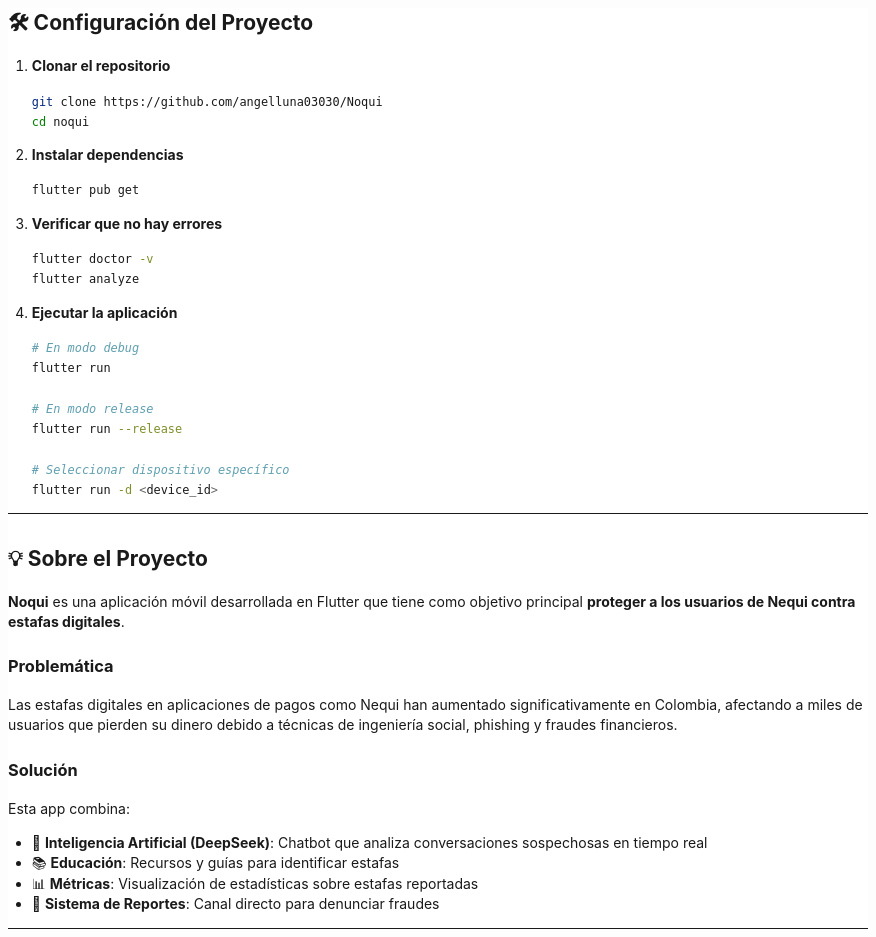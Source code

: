 
## 🛠️ Configuración del Proyecto

1. **Clonar el repositorio**
   ```bash
   git clone https://github.com/angelluna03030/Noqui
   cd noqui
   ```

2. **Instalar dependencias**
   ```bash
   flutter pub get
   ```

3. **Verificar que no hay errores**
   ```bash
   flutter doctor -v
   flutter analyze
   ```

4. **Ejecutar la aplicación**
   ```bash
   # En modo debug
   flutter run

   # En modo release
   flutter run --release

   # Seleccionar dispositivo específico
   flutter run -d <device_id>
   ```

---

## 💡 Sobre el Proyecto

**Noqui** es una aplicación móvil desarrollada en Flutter que tiene como objetivo principal **proteger a los usuarios de Nequi contra estafas digitales**. 

### Problemática
Las estafas digitales en aplicaciones de pagos como Nequi han aumentado significativamente en Colombia, afectando a miles de usuarios que pierden su dinero debido a técnicas de ingeniería social, phishing y fraudes financieros.

### Solución
Esta app combina:
- 🤖 **Inteligencia Artificial (DeepSeek)**: Chatbot que analiza conversaciones sospechosas en tiempo real
- 📚 **Educación**: Recursos y guías para identificar estafas
- 📊 **Métricas**: Visualización de estadísticas sobre estafas reportadas
- 🚨 **Sistema de Reportes**: Canal directo para denunciar fraudes

---
